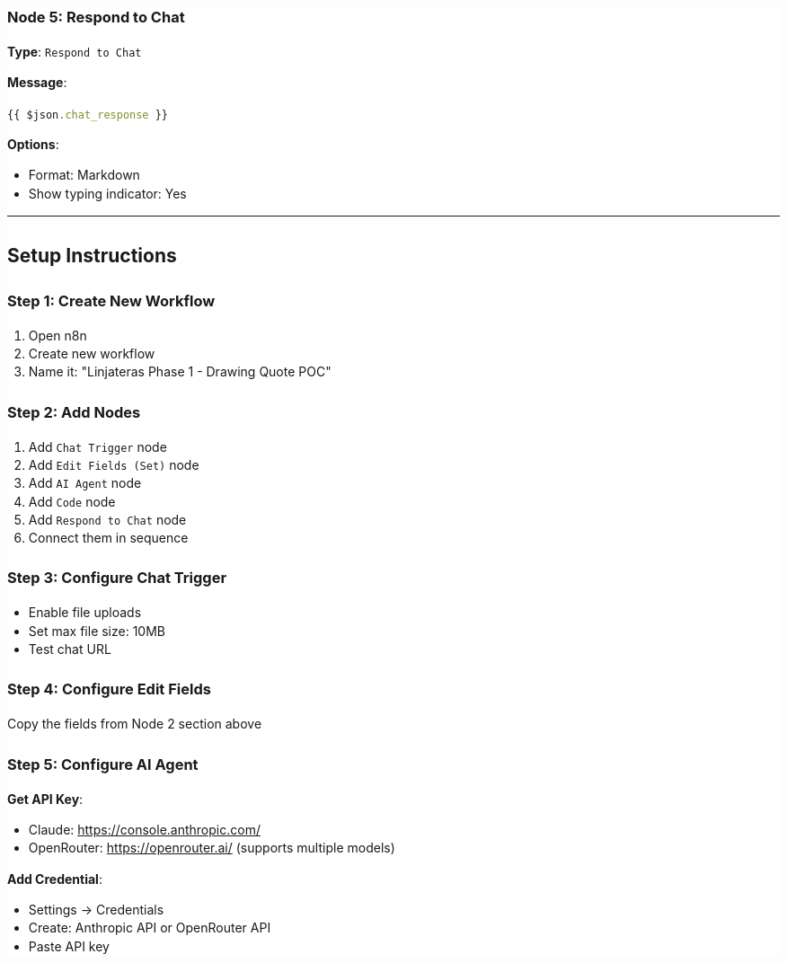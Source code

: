 
### Node 5: Respond to Chat

**Type**: `Respond to Chat`

**Message**:
```javascript
{{ $json.chat_response }}
```

**Options**:
- Format: Markdown
- Show typing indicator: Yes

---

## Setup Instructions

### Step 1: Create New Workflow

1. Open n8n
2. Create new workflow
3. Name it: "Linjateras Phase 1 - Drawing Quote POC"

### Step 2: Add Nodes

1. Add `Chat Trigger` node
2. Add `Edit Fields (Set)` node
3. Add `AI Agent` node
4. Add `Code` node
5. Add `Respond to Chat` node
6. Connect them in sequence

### Step 3: Configure Chat Trigger

- Enable file uploads
- Set max file size: 10MB
- Test chat URL

### Step 4: Configure Edit Fields

Copy the fields from Node 2 section above

### Step 5: Configure AI Agent

**Get API Key**:
- Claude: https://console.anthropic.com/
- OpenRouter: https://openrouter.ai/ (supports multiple models)

**Add Credential**:
- Settings → Credentials
- Create: Anthropic API or OpenRouter API
- Paste API key
